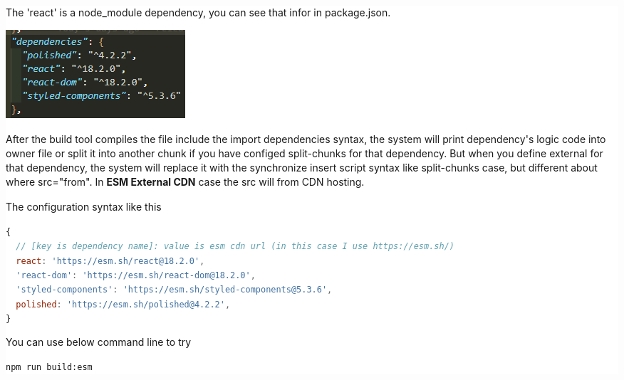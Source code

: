 The 'react' is a node_module dependency, you can see that infor in package.json.

![alt text](/src/assets/static/images/development/node-module-dependencies.png 'Title')

After the build tool compiles the file include the import dependencies syntax, the system will print dependency's logic code into owner file or split it into another chunk if you have configed split-chunks for that dependency. But when you define external for that dependency, the system will replace it with the synchronize insert script syntax like split-chunks case, but different about where src="from". In **ESM External CDN** case the src will from CDN hosting.

The configuration syntax like this

```javascript
{
  // [key is dependency name]: value is esm cdn url (in this case I use https://esm.sh/)
  react: 'https://esm.sh/react@18.2.0',
  'react-dom': 'https://esm.sh/react-dom@18.2.0',
  'styled-components': 'https://esm.sh/styled-components@5.3.6',
  polished: 'https://esm.sh/polished@4.2.2',
}
```

You can use below command line to try

```bash
npm run build:esm
```
